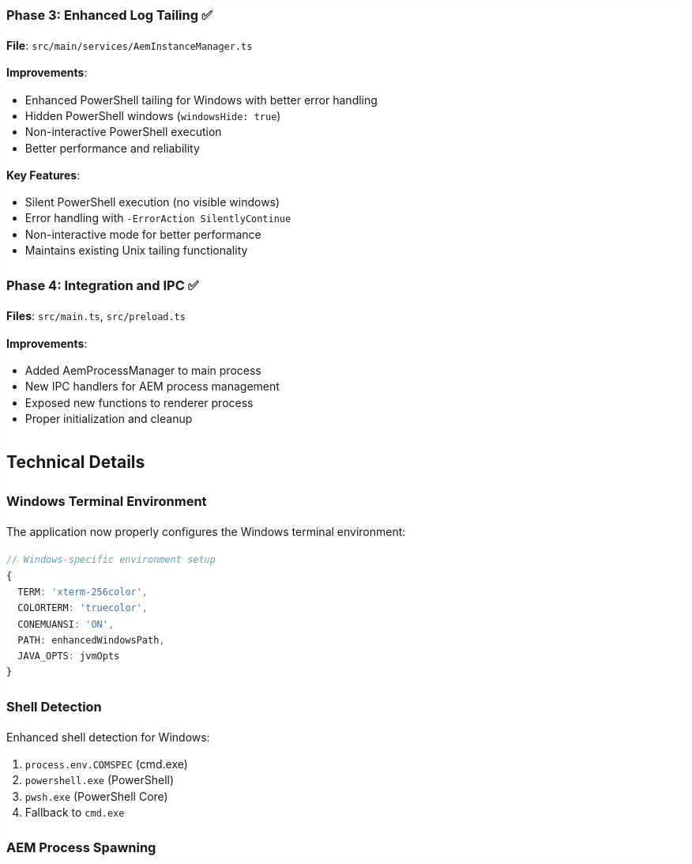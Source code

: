 ### Phase 3: Enhanced Log Tailing ✅

**File**: `src/main/services/AemInstanceManager.ts`

**Improvements**:
- Enhanced PowerShell tailing for Windows with better error handling
- Hidden PowerShell windows (`windowsHide: true`)
- Non-interactive PowerShell execution
- Better performance and reliability

**Key Features**:
- Silent PowerShell execution (no visible windows)
- Error handling with `-ErrorAction SilentlyContinue`
- Non-interactive mode for better performance
- Maintains existing Unix tailing functionality

### Phase 4: Integration and IPC ✅

**Files**: `src/main.ts`, `src/preload.ts`

**Improvements**:
- Added AemProcessManager to main process
- New IPC handlers for AEM process management
- Exposed new functions to renderer process
- Proper initialization and cleanup

## Technical Details

### Windows Terminal Environment

The application now properly configures the Windows terminal environment:

```typescript
// Windows-specific environment setup
{
  TERM: 'xterm-256color',
  COLORTERM: 'truecolor',
  CONEMUANSI: 'ON',
  PATH: enhancedWindowsPath,
  JAVA_OPTS: jvmOpts
}
```

### Shell Detection

Enhanced shell detection for Windows:

1. `process.env.COMSPEC` (cmd.exe)
2. `powershell.exe` (PowerShell)
3. `pwsh.exe` (PowerShell Core)
4. Fallback to `cmd.exe`

### AEM Process Spawning

